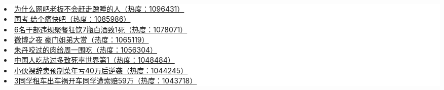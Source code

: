 <li>
<a href="https://s.weibo.com/weibo?q=%23%E4%B8%BA%E4%BB%80%E4%B9%88%E7%BD%91%E5%90%A7%E8%80%81%E6%9D%BF%E4%B8%8D%E4%BC%9A%E8%B5%B6%E8%B5%B0%E8%B9%AD%E7%9D%A1%E7%9A%84%E4%BA%BA%23" target="weibo">
为什么网吧老板不会赶走蹭睡的人（热度：1096431）
</a>
</li>

<li>
<a href="https://s.weibo.com/weibo?q=%23%E5%9B%BD%E8%80%83%20%E7%BB%99%E4%B8%AA%E7%97%9B%E5%BF%AB%E5%90%A7%23" target="weibo">
国考 给个痛快吧（热度：1085986）
</a>
</li>

<li>
<a href="https://s.weibo.com/weibo?q=%236%E5%90%8D%E5%B9%B2%E9%83%A8%E8%BF%9D%E8%A7%84%E8%81%9A%E9%A4%90%E7%8B%82%E9%A5%AE7%E7%93%B6%E7%99%BD%E9%85%92%E8%87%B41%E6%AD%BB%23" target="weibo">
6名干部违规聚餐狂饮7瓶白酒致1死（热度：1078071）
</a>
</li>

<li>
<a href="https://s.weibo.com/weibo?q=%23%E5%BE%AE%E5%8D%9A%E4%B9%8B%E5%A4%9C%20%E8%B1%AA%E9%97%A8%E5%A7%90%E5%BC%9F%E5%A4%A7%E8%B5%8F%23" target="weibo">
微博之夜 豪门姐弟大赏（热度：1065119）
</a>
</li>

<li>
<a href="https://s.weibo.com/weibo?q=%23%E6%9C%B1%E4%B8%B9%E5%92%AC%E8%BF%87%E7%9A%84%E8%82%89%E7%BB%99%E5%91%A8%E4%B8%80%E5%9B%B4%E5%90%83%23" target="weibo">
朱丹咬过的肉给周一围吃（热度：1056304）
</a>
</li>

<li>
<a href="https://s.weibo.com/weibo?q=%23%E4%B8%AD%E5%9B%BD%E4%BA%BA%E5%90%83%E7%9B%90%E8%BF%87%E5%A4%9A%E8%87%B4%E6%AD%BB%E7%8E%87%E4%B8%96%E7%95%8C%E7%AC%AC1%23" target="weibo">
中国人吃盐过多致死率世界第1（热度：1048484）
</a>
</li>

<li>
<a href="https://s.weibo.com/weibo?q=%23%E5%B0%8F%E4%BC%99%E8%A3%B8%E8%BE%9E%E5%8D%96%E9%A2%84%E5%88%B6%E8%8F%9C%E5%B9%B4%E4%BA%8F40%E4%B8%87%E5%90%8E%E9%80%86%E8%A2%AD%23" target="weibo">
小伙裸辞卖预制菜年亏40万后逆袭（热度：1044245）
</a>
</li>

<li>
<a href="https://s.weibo.com/weibo?q=%233%E5%90%8C%E5%AD%A6%E7%A7%9F%E8%BD%A6%E5%87%BA%E8%BD%A6%E7%A5%B8%E5%BC%80%E8%BD%A6%E5%90%8C%E5%AD%A6%E9%81%AD%E7%B4%A2%E8%B5%9459%E4%B8%87%23" target="weibo">
3同学租车出车祸开车同学遭索赔59万（热度：1043718）
</a>
</li>
